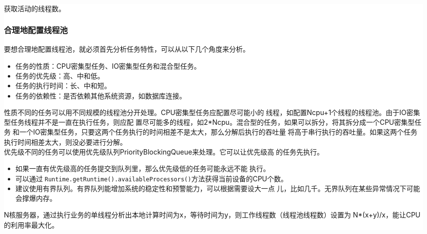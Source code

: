获取活动的线程数。
<a name="QHh4N"></a>
### 合理地配置线程池
要想合理地配置线程池，就必须首先分析任务特性，可以从以下几个角度来分析。

- 任务的性质：CPU密集型任务、IO密集型任务和混合型任务。
- 任务的优先级：高、中和低。
- 任务的执行时间：长、中和短。
- 任务的依赖性：是否依赖其他系统资源，如数据库连接。

性质不同的任务可以用不同规模的线程池分开处理。CPU密集型任务应配置尽可能小的 线程，如配置Ncpu+1个线程的线程池。由于IO密集型任务线程并不是一直在执行任务，则应配 置尽可能多的线程，如2*Ncpu。混合型的任务，如果可以拆分，将其拆分成一个CPU密集型任务 和一个IO密集型任务，只要这两个任务执行的时间相差不是太大，那么分解后执行的吞吐量 将高于串行执行的吞吐量。如果这两个任务执行时间相差太大，则没必要进行分解。<br />优先级不同的任务可以使用优先级队列PriorityBlockingQueue来处理。它可以让优先级高 的任务先执行。

- 如果一直有优先级高的任务提交到队列里，那么优先级低的任务可能永远不能 执行。
- 可以通过 `Runtime.getRuntime().availableProcessors()`方法获得当前设备的CPU个数。
- 建议使用有界队列。有界队列能增加系统的稳定性和预警能力，可以根据需要设大一点 儿，比如几千。无界队列在某些异常情况下可能会撑爆内存。

N核服务器，通过执行业务的单线程分析出本地计算时间为x，等待时间为y，则工作线程数（线程池线程数）设置为 N*(x+y)/x，能让CPU的利用率最大化。
